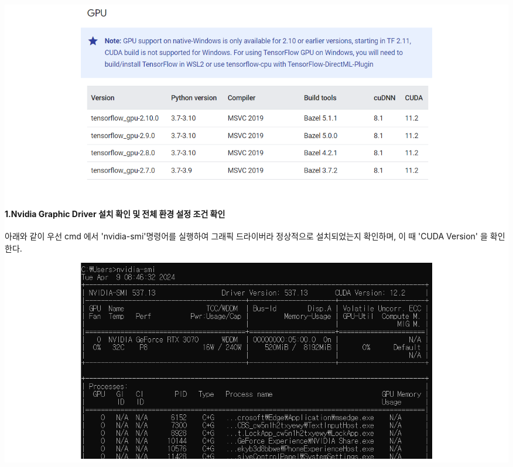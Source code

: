 <center><img src="assets\img\posts\2024-04-08-tensorflow_gpu_setting.png" width="600"></center>
<br>

#### 1.Nvidia Graphic Driver 설치 확인 및 전체 환경 설정 조건 확인

아래와 같이 우선 cmd 에서  'nvidia-smi'명령어를 실행하여 그래픽 드라이버라 정상적으로 설치되었는지 확인하며, 이 때 'CUDA Version' 을 확인한다. 

<center><img src="assets\img\posts\2024-04-08-tensorflow_gpu_settingnvidiasmi.png" width="600"></center>
